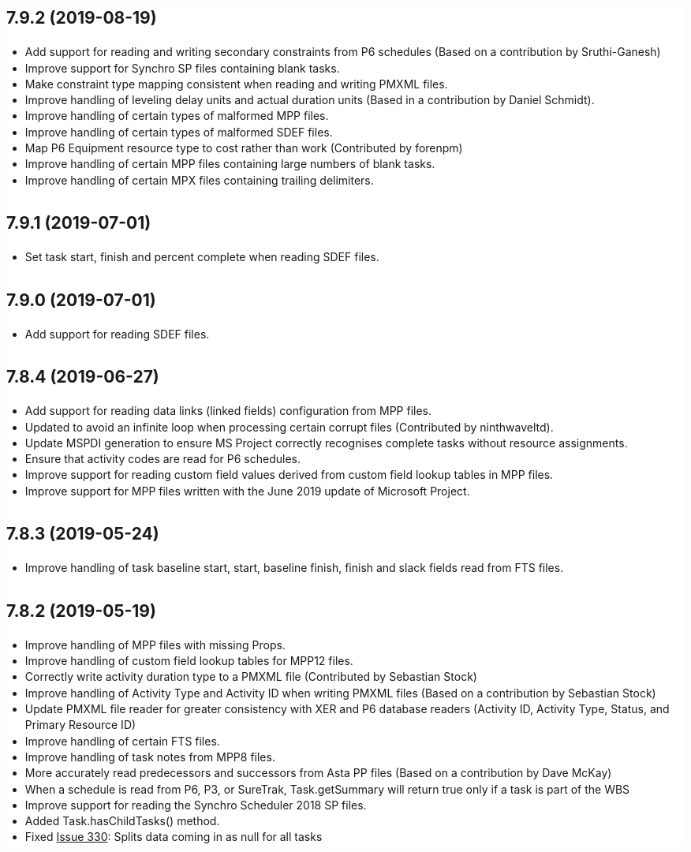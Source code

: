 ## 7.9.2 (2019-08-19)
* Add support for reading and writing secondary constraints from P6 schedules (Based on a contribution by Sruthi-Ganesh)
* Improve support for Synchro SP files containing blank tasks.
* Make constraint type mapping consistent when reading and writing PMXML files.
* Improve handling of leveling delay units and actual duration units (Based in a contribution by Daniel Schmidt).
* Improve handling of certain types of malformed MPP files.
* Improve handling of certain types of malformed SDEF files.
* Map P6 Equipment resource type to cost rather than work (Contributed by forenpm)
* Improve handling of certain MPP files containing large numbers of blank tasks.
* Improve handling of certain MPX files containing trailing delimiters.

## 7.9.1 (2019-07-01)
* Set task start, finish and percent complete when reading SDEF files.

## 7.9.0 (2019-07-01)
* Add support for reading SDEF files.

## 7.8.4 (2019-06-27)
* Add support for reading data links (linked fields) configuration from MPP files.
* Updated to avoid an infinite loop when processing certain corrupt files (Contributed by ninthwaveltd).
* Update MSPDI generation to ensure MS Project correctly recognises complete tasks without resource assignments.
* Ensure that activity codes are read for P6 schedules.
* Improve support for reading custom field values derived from custom field lookup tables in MPP files.
* Improve support for MPP files written with the June 2019 update of Microsoft Project.

## 7.8.3 (2019-05-24)
* Improve handling of task baseline start, start, baseline finish, finish and slack fields read from FTS files.

## 7.8.2 (2019-05-19)
* Improve handling of MPP files with missing Props.
* Improve handling of custom field lookup tables for MPP12 files.
* Correctly write activity duration type to a PMXML file (Contributed by Sebastian Stock)
* Improve handling of Activity Type and Activity ID when writing PMXML files (Based on a contribution by Sebastian Stock)
* Update PMXML file reader for greater consistency with XER and P6 database readers (Activity ID, Activity Type, Status, and Primary Resource ID)
* Improve handling of certain FTS files.
* Improve handling of task notes from MPP8 files.
* More accurately read predecessors and successors from Asta PP files (Based on a contribution by Dave McKay)
* When a schedule is read from P6, P3, or SureTrak, Task.getSummary will return true only if a task is part of the WBS
* Improve support for reading the Synchro Scheduler 2018 SP files.
* Added Task.hasChildTasks() method.
* Fixed [Issue 330](https://sourceforge.net/p/mpxj/bugs/330): Splits data coming in as null for all tasks
